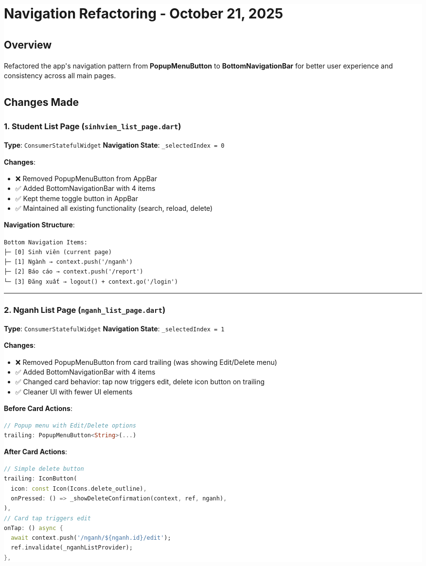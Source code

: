 # Navigation Refactoring - October 21, 2025

## Overview
Refactored the app's navigation pattern from **PopupMenuButton** to **BottomNavigationBar** for better user experience and consistency across all main pages.

## Changes Made

### 1. **Student List Page** (`sinhvien_list_page.dart`)
**Type**: `ConsumerStatefulWidget`
**Navigation State**: `_selectedIndex = 0`

**Changes**:
- ❌ Removed PopupMenuButton from AppBar
- ✅ Added BottomNavigationBar with 4 items
- ✅ Kept theme toggle button in AppBar
- ✅ Maintained all existing functionality (search, reload, delete)

**Navigation Structure**:
```
Bottom Navigation Items:
├─ [0] Sinh viên (current page)
├─ [1] Ngành → context.push('/nganh')
├─ [2] Báo cáo → context.push('/report')
└─ [3] Đăng xuất → logout() + context.go('/login')
```

---

### 2. **Nganh List Page** (`nganh_list_page.dart`)
**Type**: `ConsumerStatefulWidget`
**Navigation State**: `_selectedIndex = 1`

**Changes**:
- ❌ Removed PopupMenuButton from card trailing (was showing Edit/Delete menu)
- ✅ Added BottomNavigationBar with 4 items
- ✅ Changed card behavior: tap now triggers edit, delete icon button on trailing
- ✅ Cleaner UI with fewer UI elements

**Before Card Actions**:
```dart
// Popup menu with Edit/Delete options
trailing: PopupMenuButton<String>(...)
```

**After Card Actions**:
```dart
// Simple delete button
trailing: IconButton(
  icon: const Icon(Icons.delete_outline),
  onPressed: () => _showDeleteConfirmation(context, ref, nganh),
),
// Card tap triggers edit
onTap: () async {
  await context.push('/nganh/${nganh.id}/edit');
  ref.invalidate(_nganhListProvider);
},
```
